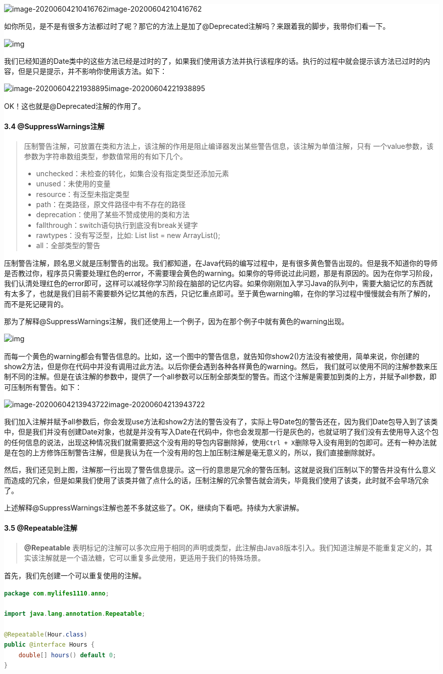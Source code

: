 ![image-20200604210416762](https://imgconvert.csdnimg.cn/aHR0cHM6Ly9naXRlZS5jb20vWmlwaHRyYWNrcy9GaWd1cmViZWQvcmF3L21hc3Rlci9pbWcvMS8yMDIwMDYwNDIxMDQxOS5wbmc?x-oss-process=image/format,png)image-20200604210416762

如你所见，是不是有很多方法都过时了呢？那它的方法上是加了@Deprecated注解吗？来跟着我的脚步，我带你们看一下。

![img](https://imgconvert.csdnimg.cn/aHR0cHM6Ly9naXRlZS5jb20vWmlwaHRyYWNrcy9GaWd1cmViZWQvcmF3L21hc3Rlci9pbWcvMS8yMDIwMDYwNDIxMDUxNy5wbmc?x-oss-process=image/format,png)

我们已经知道的Date类中的这些方法已经是过时的了，如果我们使用该方法并执行该程序的话。执行的过程中就会提示该方法已过时的内容，但是只是提示，并不影响你使用该方法。如下：

![image-20200604221938895](https://imgconvert.csdnimg.cn/aHR0cHM6Ly9naXRlZS5jb20vWmlwaHRyYWNrcy9GaWd1cmViZWQvcmF3L21hc3Rlci9pbWcvMS8yMDIwMDYwNDIyMTk0MS5wbmc?x-oss-process=image/format,png)image-20200604221938895

OK！这也就是@Deprecated注解的作用了。

#### 3.4 @SuppressWarnings注解

> 压制警告注解，可放置在类和方法上，该注解的作用是阻止编译器发出某些警告信息，该注解为单值注解，只有 一个value参数，该参数为字符串数组类型，参数值常用的有如下几个。
>
> - unchecked：未检查的转化，如集合没有指定类型还添加元素
> - unused：未使用的变量
> - resource：有泛型未指定类型
> - path：在类路径，原文件路径中有不存在的路径
> - deprecation：使用了某些不赞成使用的类和方法
> - fallthrough：switch语句执行到底没有break关键字
> - rawtypes：没有写泛型，比如: List list = new ArrayList();
> - all：全部类型的警告

压制警告注解，顾名思义就是压制警告的出现。我们都知道，在Java代码的编写过程中，是有很多黄色警告出现的。但是我不知道你的导师是否教过你，程序员只需要处理红色的error，不需要理会黄色的warning。如果你的导师说过此问题，那是有原因的。因为在你学习阶段，我们认清处理红色的error即可，这样可以减轻你学习阶段在脑部的记忆内容。如果你刚刚加入学习Java的队列中，需要大脑记忆的东西就有太多了，也就是我们目前不需要额外记忆其他的东西，只记忆重点即可。至于黄色warning嘛，在你的学习过程中慢慢就会有所了解的，而不是死记硬背的。

那为了解释@SuppressWarnings注解，我们还使用上一个例子，因为在那个例子中就有黄色的warning出现。

![img](https://imgconvert.csdnimg.cn/aHR0cHM6Ly9naXRlZS5jb20vWmlwaHRyYWNrcy9GaWd1cmViZWQvcmF3L21hc3Rlci9pbWcvMS8yMDIwMDYwNDIxMzYyNy5wbmc?x-oss-process=image/format,png)

而每一个黄色的warning都会有警告信息的。比如，这一个图中的警告信息，就告知你show2()方法没有被使用，简单来说，你创建的show2方法，但是你在代码中并没有调用过此方法。以后你便会遇到各种各样黄色的warning。然后， 我们就可以使用不同的注解参数来压制不同的注解。但是在该注解的参数中，提供了一个all参数可以压制全部类型的警告。而这个注解是需要加到类的上方，并赋予all参数，即可压制所有警告。如下：

![image-20200604213943722](https://imgconvert.csdnimg.cn/aHR0cHM6Ly9naXRlZS5jb20vWmlwaHRyYWNrcy9GaWd1cmViZWQvcmF3L21hc3Rlci9pbWcvMS8yMDIwMDYwNDIxMzk0NS5wbmc?x-oss-process=image/format,png)image-20200604213943722

我们加入注解并赋予all参数后，你会发现use方法和show2方法的警告没有了，实际上导Date包的警告还在，因为我们Date包导入到了该类中，但是我们并没有创建Date对象，也就是并没有写入Date在代码中，你也会发现那一行是灰色的，也就证明了我们没有去使用导入这个包的任何信息的说法，出现这种情况我们就需要把这个没有用的导包内容删除掉，使用`Ctrl + X`删除导入没有用到的包即可。还有一种办法就是在包的上方修饰压制警告注解，但是我认为在一个没有用的包上加压制注解是毫无意义的，所以，我们直接删除就好。

然后，我们还见到上图，注解那一行出现了警告信息提示。这一行的意思是冗余的警告压制。这就是说我们压制以下的警告并没有什么意义而造成的冗余，但是如果我们使用了该类并做了点什么的话，压制注解的冗余警告就会消失，毕竟我们使用了该类，此时就不会早场冗余了。

上述解释@SuppressWarnings注解也差不多就这些了。OK，继续向下看吧。持续为大家讲解。

#### 3.5 @Repeatable注解

> **@Repeatable** 表明标记的注解可以多次应用于相同的声明或类型，此注解由Java8版本引入。我们知道注解是不能重复定义的，其实该注解就是一个语法糖，它可以重复多此使用，更适用于我们的特殊场景。

首先，我们先创建一个可以重复使用的注解。

```java
package com.mylifes1110.anno;

import java.lang.annotation.Repeatable;

@Repeatable(Hour.class)
public @interface Hours {
    double[] hours() default 0;
}
```
